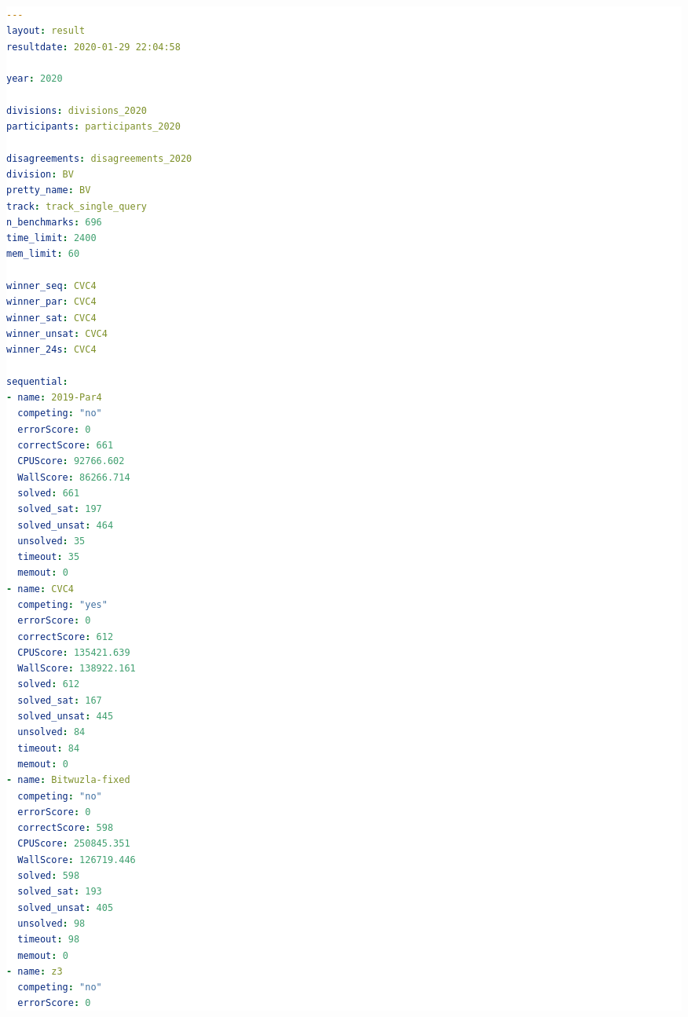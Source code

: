 ```yaml
---
layout: result
resultdate: 2020-01-29 22:04:58

year: 2020

divisions: divisions_2020
participants: participants_2020

disagreements: disagreements_2020
division: BV
pretty_name: BV
track: track_single_query
n_benchmarks: 696
time_limit: 2400
mem_limit: 60

winner_seq: CVC4
winner_par: CVC4
winner_sat: CVC4
winner_unsat: CVC4
winner_24s: CVC4

sequential:
- name: 2019-Par4
  competing: "no"
  errorScore: 0
  correctScore: 661
  CPUScore: 92766.602
  WallScore: 86266.714
  solved: 661
  solved_sat: 197
  solved_unsat: 464
  unsolved: 35
  timeout: 35
  memout: 0
- name: CVC4
  competing: "yes"
  errorScore: 0
  correctScore: 612
  CPUScore: 135421.639
  WallScore: 138922.161
  solved: 612
  solved_sat: 167
  solved_unsat: 445
  unsolved: 84
  timeout: 84
  memout: 0
- name: Bitwuzla-fixed
  competing: "no"
  errorScore: 0
  correctScore: 598
  CPUScore: 250845.351
  WallScore: 126719.446
  solved: 598
  solved_sat: 193
  solved_unsat: 405
  unsolved: 98
  timeout: 98
  memout: 0
- name: z3
  competing: "no"
  errorScore: 0
```